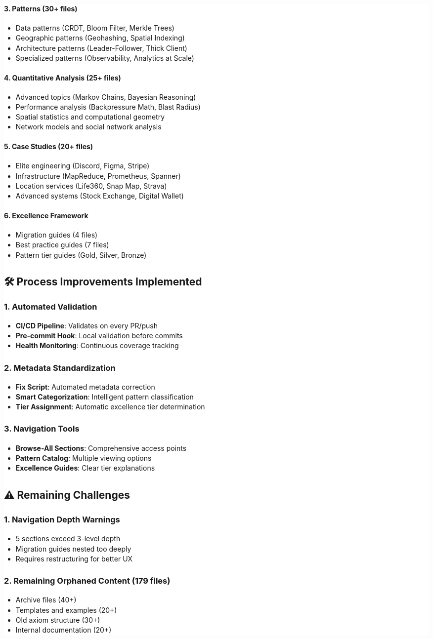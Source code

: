 #### 3. Patterns (30+ files)
- Data patterns (CRDT, Bloom Filter, Merkle Trees)
- Geographic patterns (Geohashing, Spatial Indexing)
- Architecture patterns (Leader-Follower, Thick Client)
- Specialized patterns (Observability, Analytics at Scale)

#### 4. Quantitative Analysis (25+ files)
- Advanced topics (Markov Chains, Bayesian Reasoning)
- Performance analysis (Backpressure Math, Blast Radius)
- Spatial statistics and computational geometry
- Network models and social network analysis

#### 5. Case Studies (20+ files)
- Elite engineering (Discord, Figma, Stripe)
- Infrastructure (MapReduce, Prometheus, Spanner)
- Location services (Life360, Snap Map, Strava)
- Advanced systems (Stock Exchange, Digital Wallet)

#### 6. Excellence Framework
- Migration guides (4 files)
- Best practice guides (7 files)
- Pattern tier guides (Gold, Silver, Bronze)

## 🛠️ Process Improvements Implemented

### 1. Automated Validation
- **CI/CD Pipeline**: Validates on every PR/push
- **Pre-commit Hook**: Local validation before commits
- **Health Monitoring**: Continuous coverage tracking

### 2. Metadata Standardization
- **Fix Script**: Automated metadata correction
- **Smart Categorization**: Intelligent pattern classification
- **Tier Assignment**: Automatic excellence tier determination

### 3. Navigation Tools
- **Browse-All Sections**: Comprehensive access points
- **Pattern Catalog**: Multiple viewing options
- **Excellence Guides**: Clear tier explanations

## ⚠️ Remaining Challenges

### 1. Navigation Depth Warnings
- 5 sections exceed 3-level depth
- Migration guides nested too deeply
- Requires restructuring for better UX

### 2. Remaining Orphaned Content (179 files)
- Archive files (40+)
- Templates and examples (20+)
- Old axiom structure (30+)
- Internal documentation (20+)

